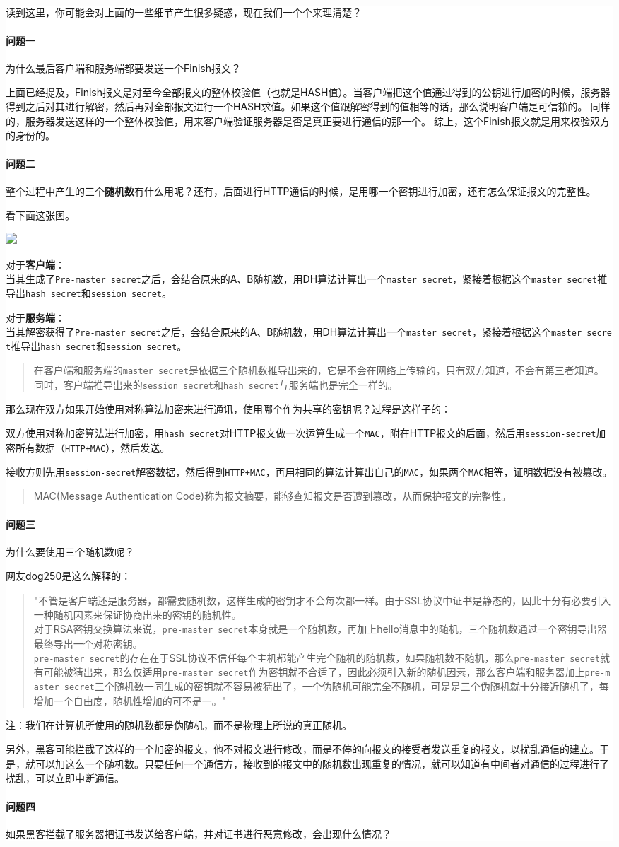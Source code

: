 读到这里，你可能会对上面的一些细节产生很多疑惑，现在我们一个个来理清楚？

#### 问题一

为什么最后客户端和服务端都要发送一个Finish报文？

上面已经提及，Finish报文是对至今全部报文的整体校验值（也就是HASH值）。当客户端把这个值通过得到的公钥进行加密的时候，服务器得到之后对其进行解密，然后再对全部报文进行一个HASH求值。如果这个值跟解密得到的值相等的话，那么说明客户端是可信赖的。
同样的，服务器发送这样的一个整体校验值，用来客户端验证服务器是否是真正要进行通信的那一个。
综上，这个Finish报文就是用来校验双方的身份的。

#### 问题二

整个过程中产生的三个**随机数**有什么用呢？还有，后面进行HTTP通信的时候，是用哪一个密钥进行加密，还有怎么保证报文的完整性。

看下面这张图。

![](http://oxybu3xjd.bkt.clouddn.com/17-11-28/83008116.jpg)

对于**客户端**：  
当其生成了`Pre-master secret`之后，会结合原来的A、B随机数，用DH算法计算出一个`master secret`，紧接着根据这个`master secret`推导出`hash secret`和`session secret`。

对于**服务端**：  
当其解密获得了`Pre-master secret`之后，会结合原来的A、B随机数，用DH算法计算出一个`master secret`，紧接着根据这个`master secret`推导出`hash secret`和`session secret`。

> 在客户端和服务端的`master secret`是依据三个随机数推导出来的，它是不会在网络上传输的，只有双方知道，不会有第三者知道。同时，客户端推导出来的`session secret`和`hash secret`与服务端也是完全一样的。

那么现在双方如果开始使用对称算法加密来进行通讯，使用哪个作为共享的密钥呢？过程是这样子的：

双方使用对称加密算法进行加密，用`hash secret`对HTTP报文做一次运算生成一个`MAC`，附在HTTP报文的后面，然后用`session-secret`加密所有数据（`HTTP+MAC`），然后发送。

接收方则先用`session-secret`解密数据，然后得到`HTTP+MAC`，再用相同的算法计算出自己的`MAC`，如果两个`MAC`相等，证明数据没有被篡改。

> MAC(Message Authentication Code)称为报文摘要，能够查知报文是否遭到篡改，从而保护报文的完整性。

#### 问题三

为什么要使用三个随机数呢？

网友dog250是这么解释的：

> "不管是客户端还是服务器，都需要随机数，这样生成的密钥才不会每次都一样。由于SSL协议中证书是静态的，因此十分有必要引入一种随机因素来保证协商出来的密钥的随机性。  
对于RSA密钥交换算法来说，`pre-master secret`本身就是一个随机数，再加上hello消息中的随机，三个随机数通过一个密钥导出器最终导出一个对称密钥。  
`pre-master secret`的存在在于SSL协议不信任每个主机都能产生完全随机的随机数，如果随机数不随机，那么`pre-master secret`就有可能被猜出来，那么仅适用`pre-master secret`作为密钥就不合适了，因此必须引入新的随机因素，那么客户端和服务器加上`pre-master secret`三个随机数一同生成的密钥就不容易被猜出了，一个伪随机可能完全不随机，可是是三个伪随机就十分接近随机了，每增加一个自由度，随机性增加的可不是一。"

注：我们在计算机所使用的随机数都是伪随机，而不是物理上所说的真正随机。

另外，黑客可能拦截了这样的一个加密的报文，他不对报文进行修改，而是不停的向报文的接受者发送重复的报文，以扰乱通信的建立。于是，就可以加这么一个随机数。只要任何一个通信方，接收到的报文中的随机数出现重复的情况，就可以知道有中间者对通信的过程进行了扰乱，可以立即中断通信。

#### 问题四

如果黑客拦截了服务器把证书发送给客户端，并对证书进行恶意修改，会出现什么情况？
